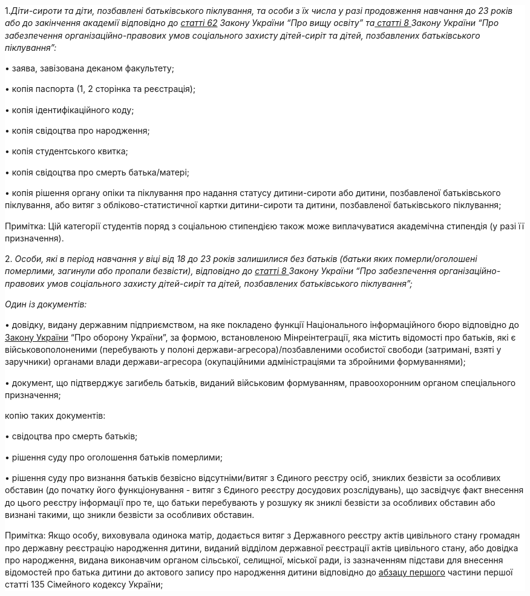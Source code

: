 1\.*Діти\-сироти та діти, позбавлені батьківського піклування, та особи з їх числа у разі продовження навчання до 23 років або до закінчення академії відповідно до [статті 62](https://zakon.rada.gov.ua/laws/show/1556-18#n964) Закону України “Про вищу освіту” та[ статті 8 ](https://zakon.rada.gov.ua/laws/show/2342-15#n100)Закону України “Про забезпечення організаційно\-правових умов соціального захисту дітей\-сиріт та дітей, позбавлених батьківського піклування”:*

• заява, завізована деканом факультету;

• копія паспорта \(1, 2 сторінка та реєстрація\);

• копія ідентифікаційного коду;

• копія свідоцтва про народження;

• копія студентського квитка;

• копія свідоцтва про смерть батька/матері;

• копія рішення органу опіки та піклування про надання статусу дитини\-сироти або дитини, позбавленої батьківського піклування, або витяг з обліково\-статистичної картки дитини\-сироти та дитини, позбавленої батьківського піклування;

Примітка: Цій категорії студентів поряд з соціальною стипендією також може виплачуватися академічна стипендія \(у разі її призначення\)\.

2\. *Особи, які в період навчання у віці від 18 до 23 років залишилися без батьків \(батьки яких померли/оголошені померлими, загинули або пропали безвісти\), відповідно до [статті 8 ](https://zakon.rada.gov.ua/laws/show/2342-15#n100)Закону України “Про забезпечення організаційно\-правових умов соціального захисту дітей\-сиріт та дітей, позбавлених батьківського піклування”;*

*Один із документів:*

• довідку, видану державним підприємством, на яке покладено функції Національного інформаційного бюро відповідно до [Закону України](https://zakon.rada.gov.ua/laws/show/1932-12) “Про оборону України”, за формою, встановленою Мінреінтеграції, яка містить відомості про батьків, які є військовополоненими \(перебувають у полоні держави\-агресора\)/позбавленими особистої свободи \(затримані, взяті у заручники\) органами влади держави\-агресора \(окупаційними адміністраціями та збройними формуваннями\);

• документ, що підтверджує загибель батьків, виданий військовим формуванням, правоохоронним органом спеціального призначення;

копію таких документів:

• свідоцтва про смерть батьків;

• рішення суду про оголошення батьків померлими;

• рішення суду про визнання батьків безвісно відсутніми/витяг з Єдиного реєстру осіб, зниклих безвісти за особливих обставин \(до початку його функціонування \- витяг з Єдиного реєстру досудових розслідувань\), що засвідчує факт внесення до цього реєстру інформації про те, що батьки перебувають у розшуку як зниклі безвісти за особливих обставин або визнані такими, що зникли безвісти за особливих обставин\.

Примітка: Якщо особу, виховувала одинока матір, додається витяг з Державного реєстру актів цивільного стану громадян про державну реєстрацію народження дитини, виданий відділом державної реєстрації актів цивільного стану, або довідка про народження, видана виконавчим органом сільської, селищної, міської ради, із зазначенням підстави для внесення відомостей про батька дитини до актового запису про народження дитини відповідно до [абзацу першого](https://zakon.rada.gov.ua/laws/show/2947-14#n642) частини першої статті 135 Сімейного кодексу України;
